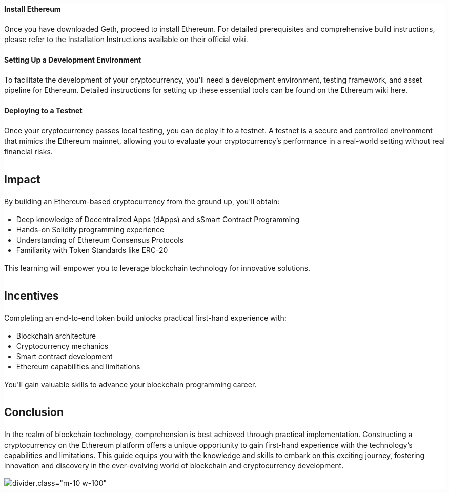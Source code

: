 #### Install Ethereum

Once you have downloaded Geth, proceed to install Ethereum. For detailed
prerequisites and comprehensive build instructions, please refer to the
[Installation Instructions][01] available on their official wiki.

#### Setting Up a Development Environment

To facilitate the development of your cryptocurrency, you'll need a development
environment, testing framework, and asset pipeline for Ethereum. Detailed
instructions for setting up these essential tools can be found on the Ethereum
wiki here.

#### Deploying to a Testnet

Once your cryptocurrency passes local testing, you can deploy it to a testnet.
A testnet is a secure and controlled environment that mimics the Ethereum
mainnet, allowing you to evaluate your cryptocurrency’s performance in a
real-world setting without real financial risks.

## Impact

By building an Ethereum-based cryptocurrency from the ground up, you'll obtain:

- Deep knowledge of Decentralized Apps (dApps) and sSmart Contract Programming
- Hands-on Solidity programming experience
- Understanding of Ethereum Consensus Protocols
- Familiarity with Token Standards like ERC-20

This learning will empower you to leverage blockchain technology for
innovative solutions.

## Incentives

Completing an end-to-end token build unlocks practical first-hand experience
with:

- Blockchain architecture
- Cryptocurrency mechanics
- Smart contract development
- Ethereum capabilities and limitations

You'll gain valuable skills to advance your blockchain programming career.

## Conclusion

In the realm of blockchain technology, comprehension is best achieved through
practical implementation. Constructing a cryptocurrency on the Ethereum platform
offers a unique opportunity to gain first-hand experience with the technology’s
capabilities and limitations. This guide equips you with the knowledge and
skills to embark on this exciting journey, fostering innovation and discovery
in the ever-evolving world of blockchain and cryptocurrency development.

![divider](https://kura.pro/common/images/elements/divider.svg).class=\"m-10 w-100\"


[00]: https://geth.ethereum.org/downloads/
[01]: https://geth.ethereum.org/docs/getting-started/installing-geth
[09]: /articles/index.html "Back to Articles"
[10]: /contact/index.html "Contact Sebastien Rousseau"
[11]: https://www.linkedin.com/in/sebastienrousseau/ "Sebastien Rousseau on LinkedIn"